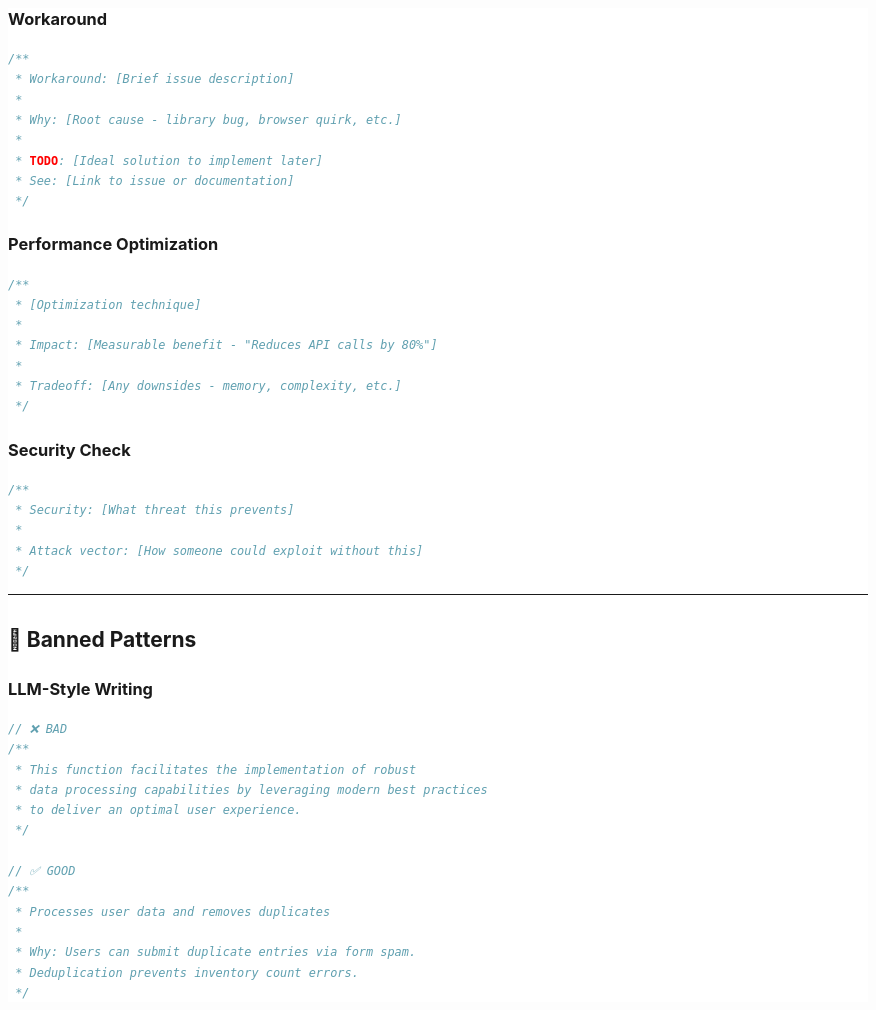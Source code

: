 ### Workaround

```typescript
/**
 * Workaround: [Brief issue description]
 *
 * Why: [Root cause - library bug, browser quirk, etc.]
 *
 * TODO: [Ideal solution to implement later]
 * See: [Link to issue or documentation]
 */
```

### Performance Optimization

```typescript
/**
 * [Optimization technique]
 *
 * Impact: [Measurable benefit - "Reduces API calls by 80%"]
 *
 * Tradeoff: [Any downsides - memory, complexity, etc.]
 */
```

### Security Check

```typescript
/**
 * Security: [What threat this prevents]
 *
 * Attack vector: [How someone could exploit without this]
 */
```

---

## 🚫 Banned Patterns

### LLM-Style Writing

```typescript
// ❌ BAD
/**
 * This function facilitates the implementation of robust
 * data processing capabilities by leveraging modern best practices
 * to deliver an optimal user experience.
 */

// ✅ GOOD
/**
 * Processes user data and removes duplicates
 *
 * Why: Users can submit duplicate entries via form spam.
 * Deduplication prevents inventory count errors.
 */
```
